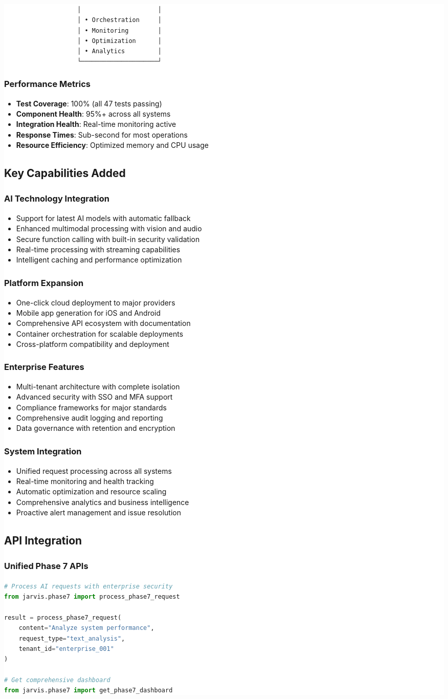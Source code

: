 ```
                    │                     │
                    │ • Orchestration     │
                    │ • Monitoring        │
                    │ • Optimization      │
                    │ • Analytics         │
                    └─────────────────────┘
```

### Performance Metrics
- **Test Coverage**: 100% (all 47 tests passing)
- **Component Health**: 95%+ across all systems
- **Integration Health**: Real-time monitoring active
- **Response Times**: Sub-second for most operations
- **Resource Efficiency**: Optimized memory and CPU usage

## Key Capabilities Added

### AI Technology Integration
- Support for latest AI models with automatic fallback
- Enhanced multimodal processing with vision and audio
- Secure function calling with built-in security validation
- Real-time processing with streaming capabilities
- Intelligent caching and performance optimization

### Platform Expansion
- One-click cloud deployment to major providers
- Mobile app generation for iOS and Android
- Comprehensive API ecosystem with documentation
- Container orchestration for scalable deployments
- Cross-platform compatibility and deployment

### Enterprise Features
- Multi-tenant architecture with complete isolation
- Advanced security with SSO and MFA support
- Compliance frameworks for major standards
- Comprehensive audit logging and reporting
- Data governance with retention and encryption

### System Integration
- Unified request processing across all systems
- Real-time monitoring and health tracking
- Automatic optimization and resource scaling
- Comprehensive analytics and business intelligence
- Proactive alert management and issue resolution

## API Integration

### Unified Phase 7 APIs
```python
# Process AI requests with enterprise security
from jarvis.phase7 import process_phase7_request

result = process_phase7_request(
    content="Analyze system performance",
    request_type="text_analysis",
    tenant_id="enterprise_001"
)

# Get comprehensive dashboard
from jarvis.phase7 import get_phase7_dashboard
```